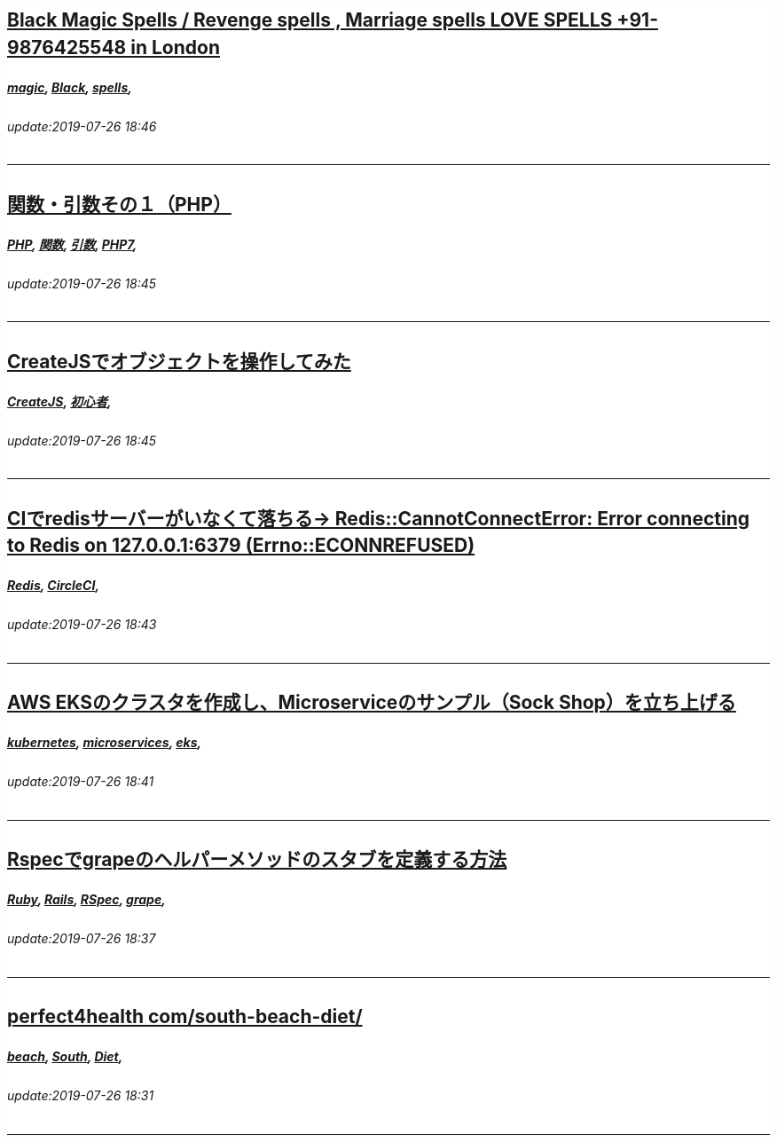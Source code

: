 ## [Black Magic Spells / Revenge spells , Marriage spells LOVE SPELLS  +91-9876425548 in London   ](https://qiita.com/vinodjiji6541/items/dc2a20f5d56cff3951ab)
##### [magic](https://qiita.com/tags/magic), [Black](https://qiita.com/tags/Black), [spells](https://qiita.com/tags/spells), 
###### update:2019-07-26 18:46
---
## [関数・引数その１（PHP）](https://qiita.com/yamakei/items/ef2a91f0d9b08d5ae368)
##### [PHP](https://qiita.com/tags/PHP), [関数](https://qiita.com/tags/関数), [引数](https://qiita.com/tags/引数), [PHP7](https://qiita.com/tags/PHP7), 
###### update:2019-07-26 18:45
---
## [CreateJSでオブジェクトを操作してみた](https://qiita.com/pn299pn/items/e6b9f7a61d895923e55e)
##### [CreateJS](https://qiita.com/tags/CreateJS), [初心者](https://qiita.com/tags/初心者), 
###### update:2019-07-26 18:45
---
## [CIでredisサーバーがいなくて落ちる-> Redis::CannotConnectError:   Error connecting to Redis on 127.0.0.1:6379 (Errno::ECONNREFUSED)](https://qiita.com/Sayatam/items/1b4ab32e475222e3a231)
##### [Redis](https://qiita.com/tags/Redis), [CircleCI](https://qiita.com/tags/CircleCI), 
###### update:2019-07-26 18:43
---
## [AWS EKSのクラスタを作成し、Microserviceのサンプル（Sock Shop）を立ち上げる](https://qiita.com/Mr-K/items/1b49d817845353e62f49)
##### [kubernetes](https://qiita.com/tags/kubernetes), [microservices](https://qiita.com/tags/microservices), [eks](https://qiita.com/tags/eks), 
###### update:2019-07-26 18:41
---
## [Rspecでgrapeのヘルパーメソッドのスタブを定義する方法](https://qiita.com/ryu-yama/items/09c7ee372effd7d3ddb2)
##### [Ruby](https://qiita.com/tags/Ruby), [Rails](https://qiita.com/tags/Rails), [RSpec](https://qiita.com/tags/RSpec), [grape](https://qiita.com/tags/grape), 
###### update:2019-07-26 18:37
---
## [perfect4health com/south-beach-diet/](https://qiita.com/southbeachdietus/items/e1d249268608e8fc0e6e)
##### [beach](https://qiita.com/tags/beach), [South](https://qiita.com/tags/South), [Diet](https://qiita.com/tags/Diet), 
###### update:2019-07-26 18:31
---